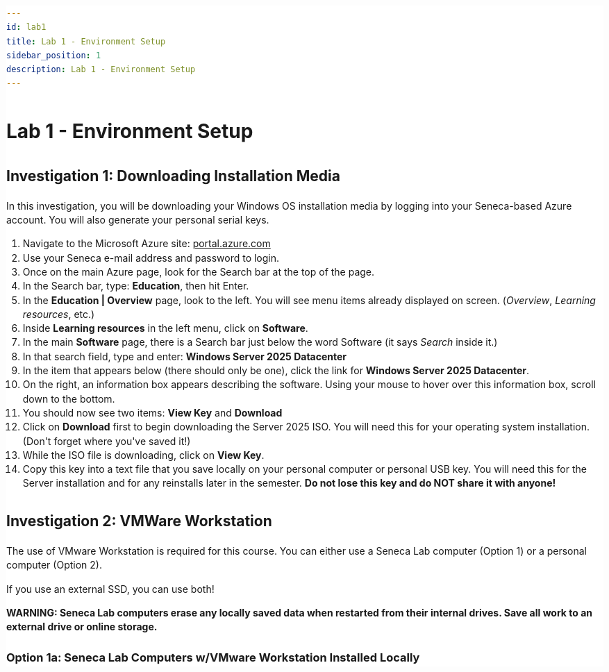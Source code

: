 ```yaml
---
id: lab1
title: Lab 1 - Environment Setup
sidebar_position: 1
description: Lab 1 - Environment Setup
---
```


# Lab 1 - Environment Setup

## Investigation 1: Downloading Installation Media

In this investigation, you will be downloading your Windows OS installation media by logging into your Seneca-based Azure account. You will also generate your personal serial keys.

1. Navigate to the Microsoft Azure site: [portal.azure.com](https://portal.azure.com)
1. Use your Seneca e-mail address and password to login.
1. Once on the main Azure page, look for the Search bar at the top of the page.
1. In the Search bar, type: **Education**, then hit Enter.
1. In the **Education | Overview** page, look to the left. You will see menu items already displayed on screen. (*Overview*, *Learning resources*, etc.)
1. Inside **Learning resources** in the left menu, click on **Software**.
1. In the main **Software** page, there is a Search bar just below the word Software (it says *Search* inside it.)
1. In that search field, type and enter: **Windows Server 2025 Datacenter**
1. In the item that appears below (there should only be one), click the link for **Windows Server 2025 Datacenter**.
1. On the right, an information box appears describing the software. Using your mouse to hover over this information box, scroll down to the bottom.
1. You should now see two items: **View Key** and **Download**
1. Click on **Download** first to begin downloading the Server 2025 ISO. You will need this for your operating system installation. (Don't forget where you've saved it!)
1. While the ISO file is downloading, click on **View Key**.
1. Copy this key into a text file that you save locally on your personal computer or personal USB key. You will need this for the Server installation and for any reinstalls later in the semester. **Do not lose this key and do NOT share it with anyone!**

## Investigation 2: VMWare Workstation

The use of VMware Workstation is required for this course. You can either use a Seneca Lab computer (Option 1) or a personal computer (Option 2).

If you use an external SSD, you can use both!

**WARNING: Seneca Lab computers erase any locally saved data when restarted from their internal drives. Save all work to an external drive or online storage.**

### Option 1a: Seneca Lab Computers w/VMware Workstation Installed Locally
